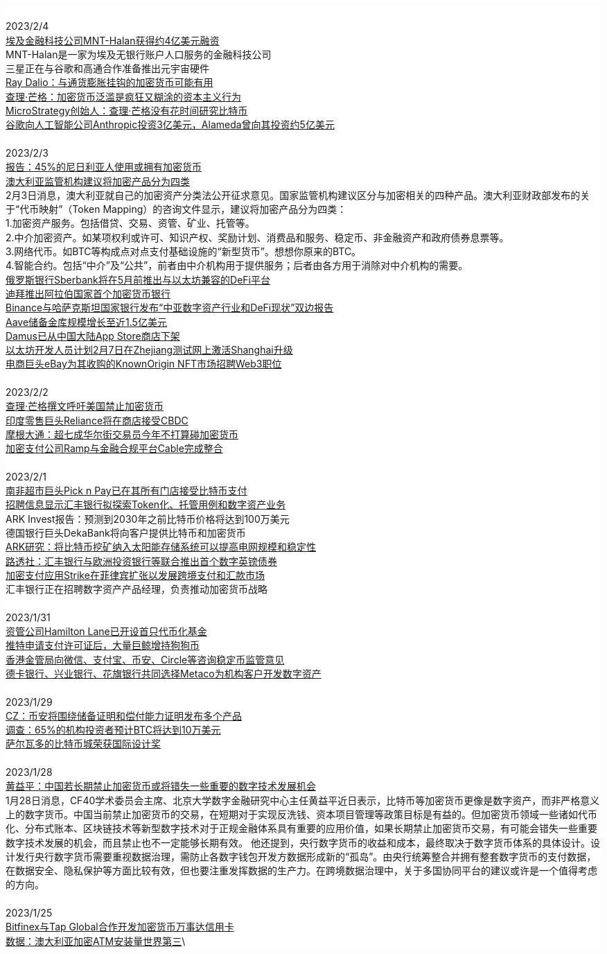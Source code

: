 \
2023/2/4\
[埃及金融科技公司MNT-Halan获得约4亿美元融资](https://www.jinse.com/lives/333757.html)\
MNT-Halan是一家为埃及无银行账户人口服务的金融科技公司\
三星正在与谷歌和高通合作准备推出元宇宙硬件\
[Ray Dalio：与通货膨胀挂钩的加密货币可能有用](https://www.jinse.com/lives/333694.html)\
[查理·芒格：加密货币泛滥是疯狂又糊涂的资本主义行为](https://www.jinse.com/lives/333690.html)\
[MicroStrategy创始人：查理·芒格没有花时间研究比特币](https://www.jinse.com/lives/333684.html)\
[谷歌向人工智能公司Anthropic投资3亿美元，Alameda曾向其投资约5亿美元](https://www.jinse.com/lives/333670.html)\
\
2023/2/3\
[报告：45%的尼日利亚人使用或拥有加密货币](https://www.jinse.com/lives/333654.html)\
[澳大利亚监管机构建议将加密产品分为四类](https://www.jinse.com/lives/333649.html)\
2月3日消息，澳大利亚就自己的加密资产分类法公开征求意见。国家监管机构建议区分与加密相关的四种产品。澳大利亚财政部发布的关于“代币映射”（Token Mapping）的咨询文件显示，建议将加密产品分为四类：\
1.加密资产服务。包括借贷、交易、资管、矿业、托管等。 \
2.中介加密资产。如某项权利或许可、知识产权、奖励计划、消费品和服务、稳定币、非金融资产和政府债券息票等。 \
3.网络代币。如BTC等构成点对点支付基础设施的“新型货币”。想想你原来的BTC。 \
4.智能合约。包括“中介”及“公共”，前者由中介机构用于提供服务；后者由各方用于消除对中介机构的需要。\
[俄罗斯银行Sberbank将在5月前推出与以太坊兼容的DeFi平台](https://www.jinse.com/lives/333648.html)\
[迪拜推出阿拉伯国家首个加密货币银行](https://www.jinse.com/lives/333639.html)\
[Binance与哈萨克斯坦国家银行发布“中亚数字资产行业和DeFi现状”双边报告](https://www.jinse.com/lives/333635.html)\
[Aave储备金库规模增长至近1.5亿美元](https://www.jinse.com/lives/333602.html)\
[Damus已从中国大陆App Store商店下架](https://www.jinse.com/lives/333565.html)\
[以太坊开发人员计划2月7日在Zhejiang测试网上激活Shanghai升级](https://www.jinse.com/lives/333560.html)\
[电商巨头eBay为其收购的KnownOrigin NFT市场招聘Web3职位](https://www.jinse.com/lives/333520.html)\
\
2023/2/2\
[查理·芒格撰文呼吁美国禁止加密货币](https://www.jinse.com/lives/333475.html)\
[印度零售巨头Reliance将在商店接受CBDC](https://www.jinse.com/lives/333459.html)\
[摩根大通：超七成华尔街交易员今年不打算碰加密货币](https://www.jinse.com/lives/333441.html)\
[加密支付公司Ramp与金融合规平台Cable完成整合](https://www.jinse.com/lives/333508.html)\
\
2023/2/1\
[南非超市巨头Pick n Pay已在其所有门店接受比特币支付](https://www.jinse.com/lives/333342.html)\
[招聘信息显示汇丰银行拟探索Token化、托管用例和数字资产业务](https://www.jinse.com/lives/333318.html)\
ARK Invest报告：预测到2030年之前比特币价格将达到100万美元\
德国银行巨头DekaBank将向客户提供比特币和加密货币\
[ARK研究：将比特币挖矿纳入太阳能存储系统可以提高电网规模和稳定性](https://www.jinse.com/lives/333271.html)\
[路透社：汇丰银行与欧洲投资银行等联合推出首个数字英镑债券](https://www.jinse.com/lives/333221.html)\
[加密支付应用Strike在菲律宾扩张以发展跨境支付和汇款市场](https://www.jinse.com/lives/333192.html)\
汇丰银行正在招聘数字资产产品经理，负责推动加密货币战略\
\
2023/1/31\
[资管公司Hamilton Lane已开设首只代币化基金](https://www.jinse.com/lives/333169.html)\
[推特申请支付许可证后，大量巨鲸增持狗狗币](https://www.jinse.com/lives/333155.html)\
[香港金管局向微信、支付宝、币安、Circle等咨询稳定币监管意见](https://www.jinse.com/lives/333151.html)\
[德卡银行、兴业银行、花旗银行共同选择Metaco为机构客户开发数字资产](https://www.jinse.com/lives/333137.html)\
\
2023/1/29\
[CZ：币安将围绕储备证明和偿付能力证明发布多个产品](https://www.jinse.com/lives/332904.html)\
[调查：65%的机构投资者预计BTC将达到10万美元](https://www.jinse.com/lives/332903.html)\
[萨尔瓦多的比特币城荣获国际设计奖](https://www.jinse.com/lives/332878.html)\
\
2023/1/28\
[黄益平：中国若长期禁止加密货币或将错失一些重要的数字技术发展机会](https://www.jinse.com/lives/332854.html)\
1月28日消息，CF40学术委员会主席、北京大学数字金融研究中心主任黄益平近日表示，比特币等加密货币更像是数字资产，而非严格意义上的数字货币。中国当前禁止加密货币的交易，在短期对于实现反洗钱、资本项目管理等政策目标是有益的。但加密货币领域一些诸如代币化、分布式账本、区块链技术等新型数字技术对于正规金融体系具有重要的应用价值，如果长期禁止加密货币交易，有可能会错失一些重要数字技术发展的机会，而且禁止也不一定能够长期有效。 他还提到，央行数字货币的收益和成本，最终取决于数字货币体系的具体设计。设计发行央行数字货币需要重视数据治理，需防止各数字钱包开发方数据形成新的“孤岛”。由央行统筹整合并拥有整套数字货币的支付数据，在数据安全、隐私保护等方面比较有效，但也要注重发挥数据的生产力。在跨境数据治理中，关于多国协同平台的建议或许是一个值得考虑的方向。\
\
2023/1/25\
[Bitfinex与Tap Global合作开发加密货币万事达信用卡](https://www.jinse.com/lives/332558.html)\
[数据：澳大利亚加密ATM安装量世界第三](https://www.jinse.com/lives/332537.html)\
